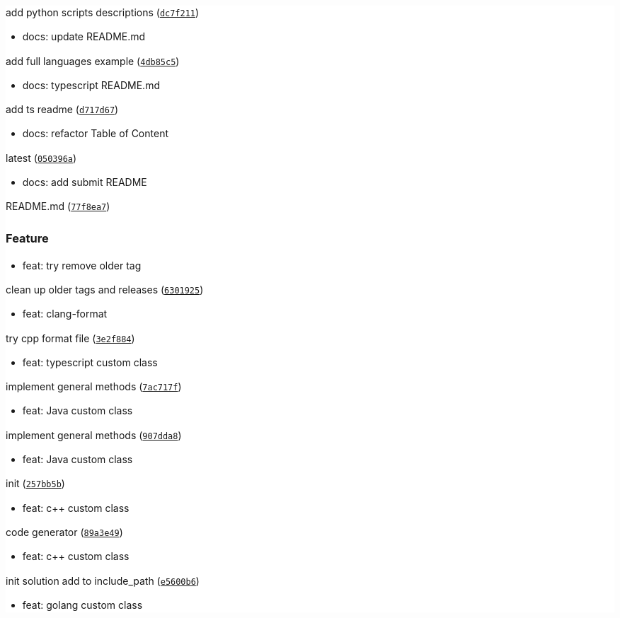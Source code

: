 add python scripts descriptions ([`dc7f211`](https://github.com/QuBenhao/LeetCode/commit/dc7f211c3beb1a0971056194493d61c06543bacf))

* docs: update README.md

add full languages example ([`4db85c5`](https://github.com/QuBenhao/LeetCode/commit/4db85c5f66ebc25bac4a9fd77735d6daf305c1a2))

* docs: typescript README.md

add ts readme ([`d717d67`](https://github.com/QuBenhao/LeetCode/commit/d717d674d248c414e3dcc91d3ae4a8fa6d55cfff))

* docs: refactor Table of Content

latest ([`050396a`](https://github.com/QuBenhao/LeetCode/commit/050396aef9132d8201045657a879811676266047))

* docs: add submit README

README.md ([`77f8ea7`](https://github.com/QuBenhao/LeetCode/commit/77f8ea7df735d30f865ca5fa7fd51a8c506a0eb3))

### Feature

* feat: try remove older tag

clean up older tags and releases ([`6301925`](https://github.com/QuBenhao/LeetCode/commit/63019253800480a3e2ae99fb629711aa3bb64aae))

* feat: clang-format

try cpp format file ([`3e2f884`](https://github.com/QuBenhao/LeetCode/commit/3e2f8849cc3abbd347e53bc4d3ae5042d98379cf))

* feat: typescript custom class

implement general methods ([`7ac717f`](https://github.com/QuBenhao/LeetCode/commit/7ac717f77f6abc21cc8d3712f4aab8ad338712d1))

* feat: Java custom class

implement general methods ([`907dda8`](https://github.com/QuBenhao/LeetCode/commit/907dda8856e06cf87d31b2a81a0aaf3ce0c7eb4e))

* feat: Java custom class

init ([`257bb5b`](https://github.com/QuBenhao/LeetCode/commit/257bb5bf87843a57f5b2a3b2b8d90d63405a6c4c))

* feat: c++ custom class

code generator ([`89a3e49`](https://github.com/QuBenhao/LeetCode/commit/89a3e49586b7d7ba48ae4da5ff9a955a91e33d19))

* feat: c++ custom class

init solution add to include_path ([`e5600b6`](https://github.com/QuBenhao/LeetCode/commit/e5600b6d669f44e2f183401425ae632f2145b1ff))

* feat: golang custom class
